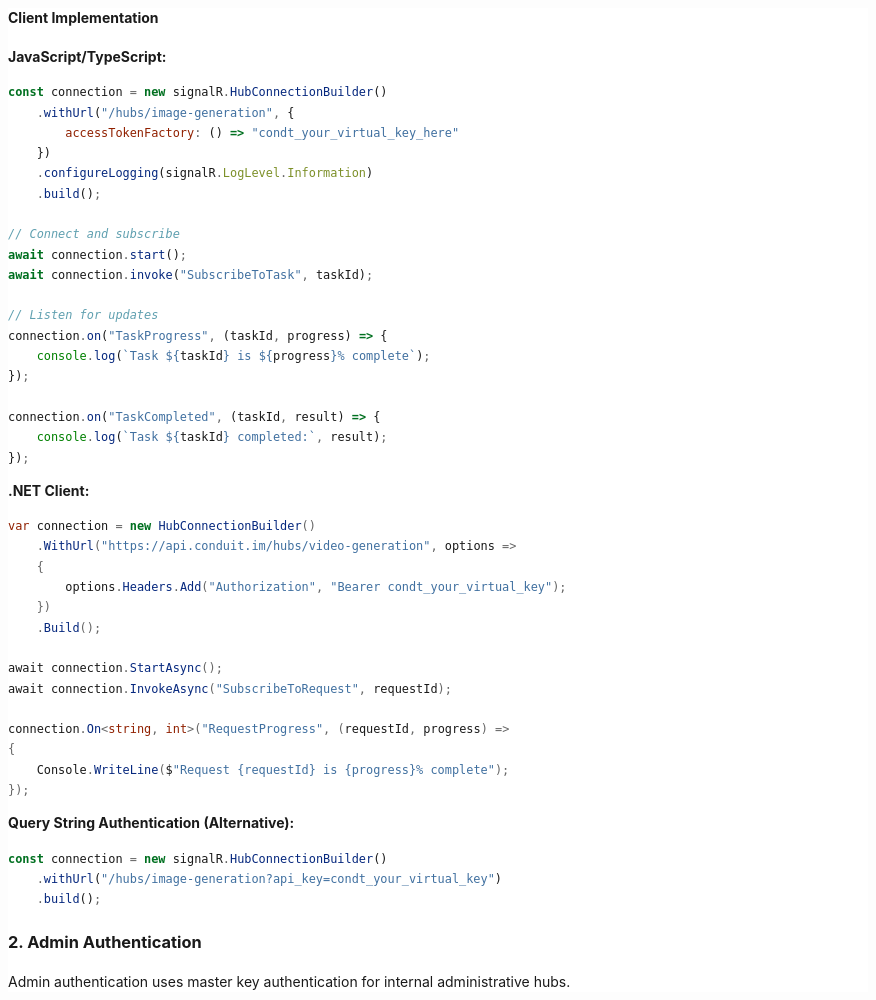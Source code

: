 #### Client Implementation

**JavaScript/TypeScript:**
```javascript
const connection = new signalR.HubConnectionBuilder()
    .withUrl("/hubs/image-generation", {
        accessTokenFactory: () => "condt_your_virtual_key_here"
    })
    .configureLogging(signalR.LogLevel.Information)
    .build();

// Connect and subscribe
await connection.start();
await connection.invoke("SubscribeToTask", taskId);

// Listen for updates
connection.on("TaskProgress", (taskId, progress) => {
    console.log(`Task ${taskId} is ${progress}% complete`);
});

connection.on("TaskCompleted", (taskId, result) => {
    console.log(`Task ${taskId} completed:`, result);
});
```

**.NET Client:**
```csharp
var connection = new HubConnectionBuilder()
    .WithUrl("https://api.conduit.im/hubs/video-generation", options =>
    {
        options.Headers.Add("Authorization", "Bearer condt_your_virtual_key");
    })
    .Build();

await connection.StartAsync();
await connection.InvokeAsync("SubscribeToRequest", requestId);

connection.On<string, int>("RequestProgress", (requestId, progress) =>
{
    Console.WriteLine($"Request {requestId} is {progress}% complete");
});
```

**Query String Authentication (Alternative):**
```javascript
const connection = new signalR.HubConnectionBuilder()
    .withUrl("/hubs/image-generation?api_key=condt_your_virtual_key")
    .build();
```

### 2. Admin Authentication

Admin authentication uses master key authentication for internal administrative hubs.
